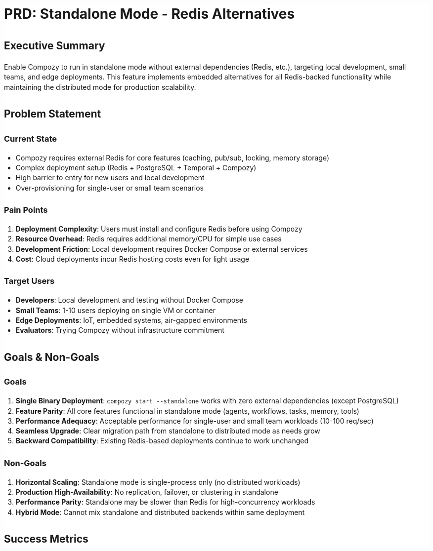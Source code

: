 # PRD: Standalone Mode - Redis Alternatives

## Executive Summary

Enable Compozy to run in standalone mode without external dependencies (Redis, etc.), targeting local development, small teams, and edge deployments. This feature implements embedded alternatives for all Redis-backed functionality while maintaining the distributed mode for production scalability.

## Problem Statement

### Current State
- Compozy requires external Redis for core features (caching, pub/sub, locking, memory storage)
- Complex deployment setup (Redis + PostgreSQL + Temporal + Compozy)
- High barrier to entry for new users and local development
- Over-provisioning for single-user or small team scenarios

### Pain Points
1. **Deployment Complexity**: Users must install and configure Redis before using Compozy
2. **Resource Overhead**: Redis requires additional memory/CPU for simple use cases
3. **Development Friction**: Local development requires Docker Compose or external services
4. **Cost**: Cloud deployments incur Redis hosting costs even for light usage

### Target Users
- **Developers**: Local development and testing without Docker Compose
- **Small Teams**: 1-10 users deploying on single VM or container
- **Edge Deployments**: IoT, embedded systems, air-gapped environments
- **Evaluators**: Trying Compozy without infrastructure commitment

## Goals & Non-Goals

### Goals
1. **Single Binary Deployment**: `compozy start --standalone` works with zero external dependencies (except PostgreSQL)
2. **Feature Parity**: All core features functional in standalone mode (agents, workflows, tasks, memory, tools)
3. **Performance Adequacy**: Acceptable performance for single-user and small team workloads (10-100 req/sec)
4. **Seamless Upgrade**: Clear migration path from standalone to distributed mode as needs grow
5. **Backward Compatibility**: Existing Redis-based deployments continue to work unchanged

### Non-Goals
1. **Horizontal Scaling**: Standalone mode is single-process only (no distributed workloads)
2. **Production High-Availability**: No replication, failover, or clustering in standalone
3. **Performance Parity**: Standalone may be slower than Redis for high-concurrency workloads
4. **Hybrid Mode**: Cannot mix standalone and distributed backends within same deployment

## Success Metrics
